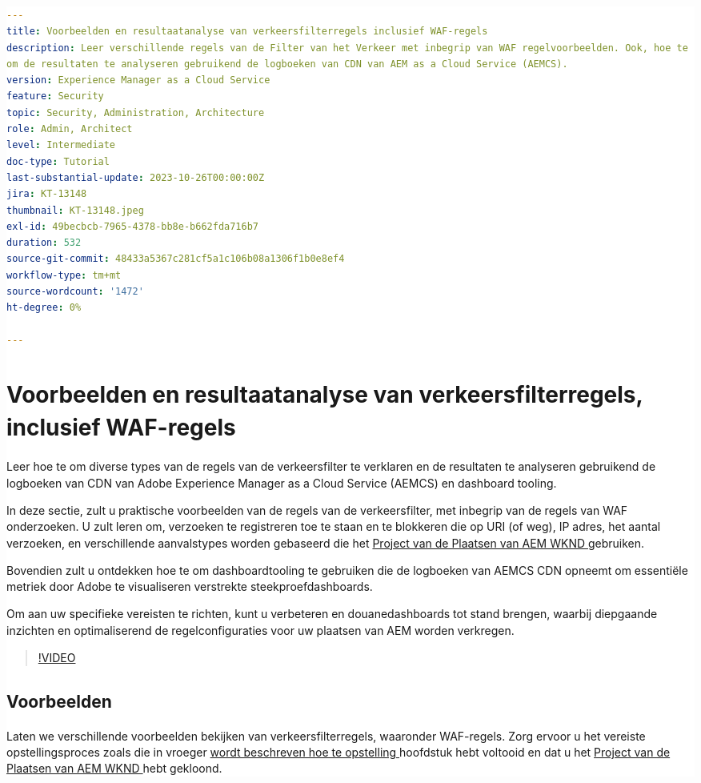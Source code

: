 ```yaml
---
title: Voorbeelden en resultaatanalyse van verkeersfilterregels inclusief WAF-regels
description: Leer verschillende regels van de Filter van het Verkeer met inbegrip van WAF regelvoorbeelden. Ook, hoe te om de resultaten te analyseren gebruikend de logboeken van CDN van AEM as a Cloud Service (AEMCS).
version: Experience Manager as a Cloud Service
feature: Security
topic: Security, Administration, Architecture
role: Admin, Architect
level: Intermediate
doc-type: Tutorial
last-substantial-update: 2023-10-26T00:00:00Z
jira: KT-13148
thumbnail: KT-13148.jpeg
exl-id: 49becbcb-7965-4378-bb8e-b662fda716b7
duration: 532
source-git-commit: 48433a5367c281cf5a1c106b08a1306f1b0e8ef4
workflow-type: tm+mt
source-wordcount: '1472'
ht-degree: 0%

---
```


# Voorbeelden en resultaatanalyse van verkeersfilterregels, inclusief WAF-regels

Leer hoe te om diverse types van de regels van de verkeersfilter te verklaren en de resultaten te analyseren gebruikend de logboeken van CDN van Adobe Experience Manager as a Cloud Service (AEMCS) en dashboard tooling.

In deze sectie, zult u praktische voorbeelden van de regels van de verkeersfilter, met inbegrip van de regels van WAF onderzoeken. U zult leren om, verzoeken te registreren toe te staan en te blokkeren die op URI (of weg), IP adres, het aantal verzoeken, en verschillende aanvalstypes worden gebaseerd die het [ Project van de Plaatsen van AEM WKND ](https://github.com/adobe/aem-guides-wknd#aem-wknd-sites-project) gebruiken.

Bovendien zult u ontdekken hoe te om dashboardtooling te gebruiken die de logboeken van AEMCS CDN opneemt om essentiële metriek door Adobe te visualiseren verstrekte steekproefdashboards.

Om aan uw specifieke vereisten te richten, kunt u verbeteren en douanedashboards tot stand brengen, waarbij diepgaande inzichten en optimaliserend de regelconfiguraties voor uw plaatsen van AEM worden verkregen.

>[!VIDEO](https://video.tv.adobe.com/v/3425404?quality=12&learn=on)

## Voorbeelden

Laten we verschillende voorbeelden bekijken van verkeersfilterregels, waaronder WAF-regels. Zorg ervoor u het vereiste opstellingsproces zoals die in vroeger [ wordt beschreven hoe te opstelling ](./how-to-setup.md) hoofdstuk hebt voltooid en dat u het [ Project van de Plaatsen van AEM WKND ](https://github.com/adobe/aem-guides-wknd#aem-wknd-sites-project) hebt gekloond.
